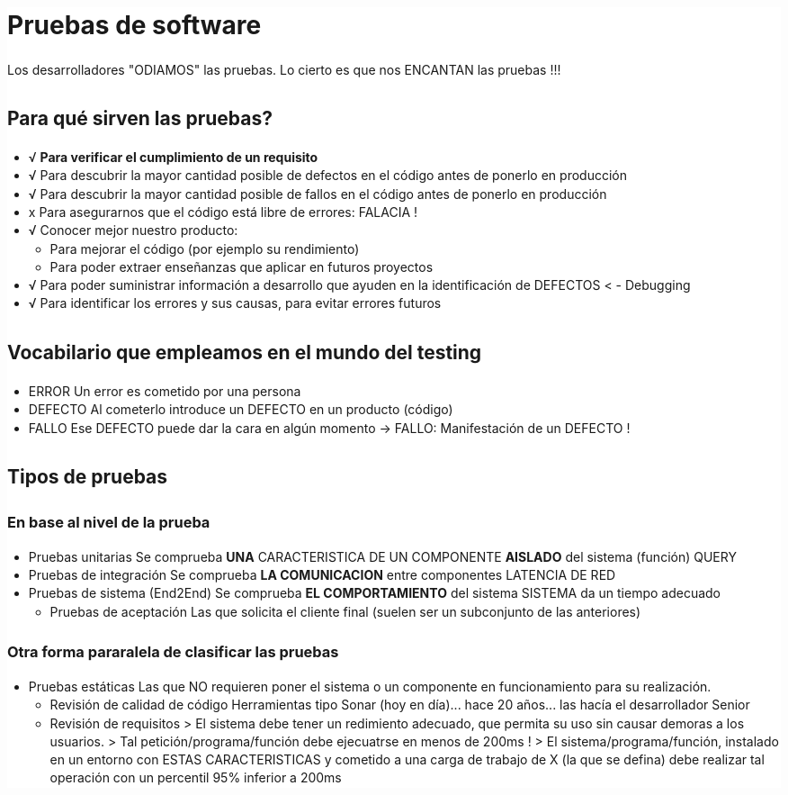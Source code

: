 
# Pruebas de software

Los desarrolladores "ODIAMOS" las pruebas.
Lo cierto es que nos ENCANTAN las pruebas !!!

## Para qué sirven las pruebas?

- √ **Para verificar el cumplimiento de un requisito**
- √ Para descubrir la mayor cantidad posible de defectos en el código antes de ponerlo en producción
- √ Para descubrir la mayor cantidad posible de fallos en el código antes de ponerlo en producción
- x Para asegurarnos que el código está libre de errores: FALACIA !
- √ Conocer mejor nuestro producto:
    - Para mejorar el código (por ejemplo su rendimiento)
    - Para poder extraer enseñanzas que aplicar en futuros proyectos
- √ Para poder suministrar información a desarrollo que ayuden en la identificación de DEFECTOS < - Debugging
- √ Para identificar los errores y sus causas, para evitar errores futuros

## Vocabilario que empleamos en el mundo del testing

- ERROR     Un error es cometido por una persona
- DEFECTO   Al cometerlo introduce un DEFECTO en un producto (código)
- FALLO     Ese DEFECTO puede dar la cara en algún momento -> FALLO: Manifestación de un DEFECTO !

## Tipos de pruebas


### En base al nivel de la prueba

- Pruebas unitarias                 Se comprueba **UNA** CARACTERISTICA DE UN COMPONENTE **AISLADO** del sistema (función)      QUERY
- Pruebas de integración            Se comprueba **LA COMUNICACION** entre componentes                                          LATENCIA DE RED
- Pruebas de sistema (End2End)      Se comprueba **EL COMPORTAMIENTO** del sistema                                              SISTEMA da un tiempo adecuado
  - Pruebas de aceptación           Las que solicita el cliente final (suelen ser un subconjunto de las anteriores)

### Otra forma pararalela de clasificar las pruebas

- Pruebas estáticas                 Las que NO requieren poner el sistema o un componente en funcionamiento para su realización.
    - Revisión de calidad de código     Herramientas tipo Sonar (hoy en día)... hace 20 años... las hacía el desarrollador Senior
    - Revisión de requisitos
                                    > El sistema debe tener un redimiento adecuado, que permita su uso sin causar demoras a los usuarios. 
                                    > Tal petición/programa/función debe ejecuatrse en menos de 200ms !
                                    > El sistema/programa/función, instalado en un entorno con ESTAS CARACTERISTICAS
                                      y cometido a una carga de trabajo de X (la que se defina) debe realizar tal operación 
                                      con un percentil 95% inferior a 200ms
